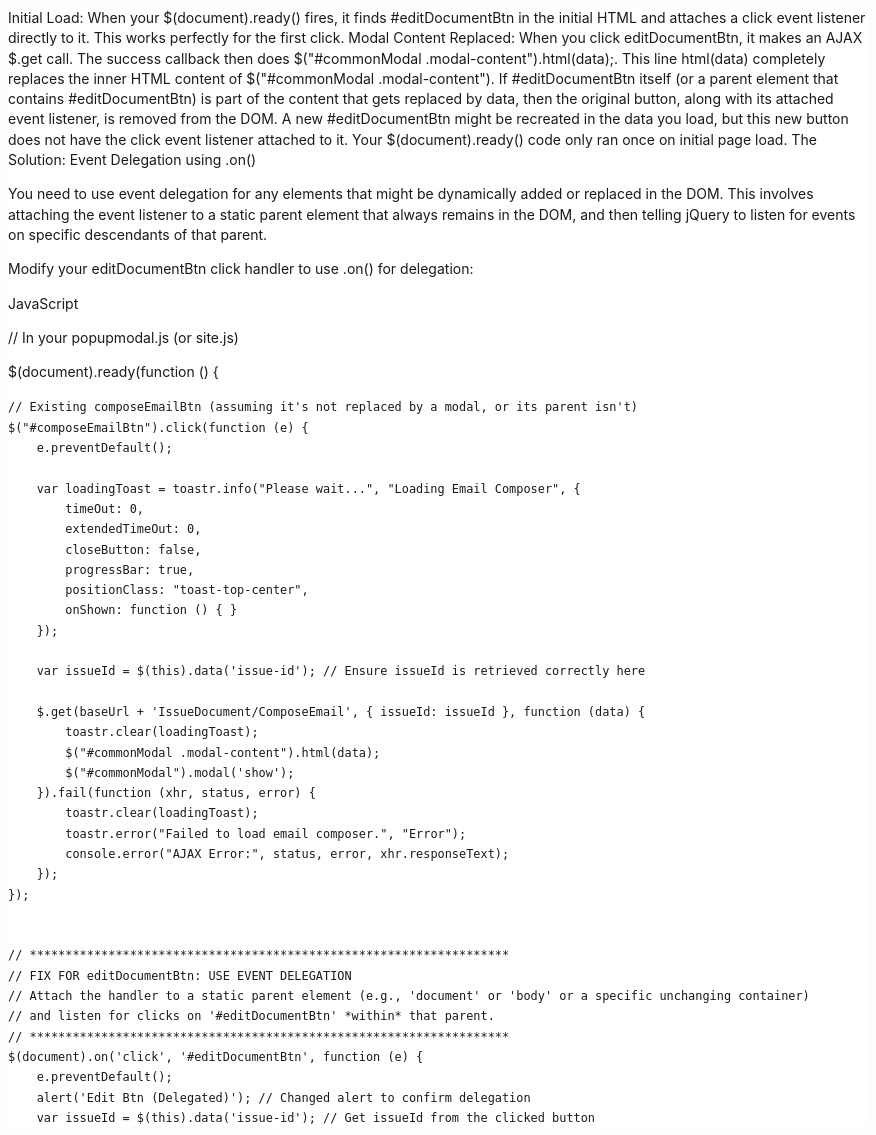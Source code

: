 Initial Load: When your $(document).ready() fires, it finds #editDocumentBtn in the initial HTML and attaches a click event listener directly to it. This works perfectly for the first click.
Modal Content Replaced:
When you click editDocumentBtn, it makes an AJAX $.get call.
The success callback then does $("#commonModal .modal-content").html(data);.
This line html(data) completely replaces the inner HTML content of $("#commonModal .modal-content").
If #editDocumentBtn itself (or a parent element that contains #editDocumentBtn) is part of the content that gets replaced by data, then the original button, along with its attached event listener, is removed from the DOM.
A new #editDocumentBtn might be recreated in the data you load, but this new button does not have the click event listener attached to it. Your $(document).ready() code only ran once on initial page load.
The Solution: Event Delegation using .on()

You need to use event delegation for any elements that might be dynamically added or replaced in the DOM. This involves attaching the event listener to a static parent element that always remains in the DOM, and then telling jQuery to listen for events on specific descendants of that parent.

Modify your editDocumentBtn click handler to use .on() for delegation:

JavaScript

// In your popupmodal.js (or site.js)

$(document).ready(function () {

    // Existing composeEmailBtn (assuming it's not replaced by a modal, or its parent isn't)
    $("#composeEmailBtn").click(function (e) {
        e.preventDefault();

        var loadingToast = toastr.info("Please wait...", "Loading Email Composer", {
            timeOut: 0,
            extendedTimeOut: 0,
            closeButton: false,
            progressBar: true,
            positionClass: "toast-top-center",
            onShown: function () { }
        });

        var issueId = $(this).data('issue-id'); // Ensure issueId is retrieved correctly here

        $.get(baseUrl + 'IssueDocument/ComposeEmail', { issueId: issueId }, function (data) {
            toastr.clear(loadingToast);
            $("#commonModal .modal-content").html(data);
            $("#commonModal").modal('show');
        }).fail(function (xhr, status, error) {
            toastr.clear(loadingToast);
            toastr.error("Failed to load email composer.", "Error");
            console.error("AJAX Error:", status, error, xhr.responseText);
        });
    });


    // *******************************************************************
    // FIX FOR editDocumentBtn: USE EVENT DELEGATION
    // Attach the handler to a static parent element (e.g., 'document' or 'body' or a specific unchanging container)
    // and listen for clicks on '#editDocumentBtn' *within* that parent.
    // *******************************************************************
    $(document).on('click', '#editDocumentBtn', function (e) {
        e.preventDefault();
        alert('Edit Btn (Delegated)'); // Changed alert to confirm delegation
        var issueId = $(this).data('issue-id'); // Get issueId from the clicked button
